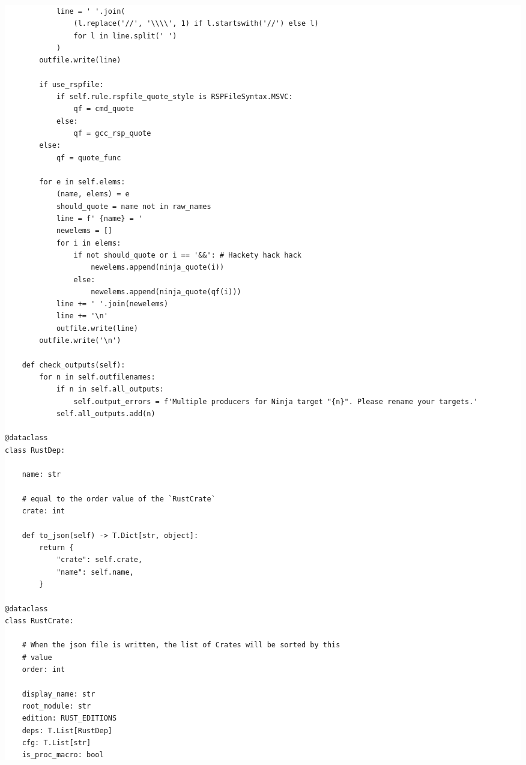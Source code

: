 ```
            line = ' '.join(
                (l.replace('//', '\\\\', 1) if l.startswith('//') else l)
                for l in line.split(' ')
            )
        outfile.write(line)

        if use_rspfile:
            if self.rule.rspfile_quote_style is RSPFileSyntax.MSVC:
                qf = cmd_quote
            else:
                qf = gcc_rsp_quote
        else:
            qf = quote_func

        for e in self.elems:
            (name, elems) = e
            should_quote = name not in raw_names
            line = f' {name} = '
            newelems = []
            for i in elems:
                if not should_quote or i == '&&': # Hackety hack hack
                    newelems.append(ninja_quote(i))
                else:
                    newelems.append(ninja_quote(qf(i)))
            line += ' '.join(newelems)
            line += '\n'
            outfile.write(line)
        outfile.write('\n')

    def check_outputs(self):
        for n in self.outfilenames:
            if n in self.all_outputs:
                self.output_errors = f'Multiple producers for Ninja target "{n}". Please rename your targets.'
            self.all_outputs.add(n)

@dataclass
class RustDep:

    name: str

    # equal to the order value of the `RustCrate`
    crate: int

    def to_json(self) -> T.Dict[str, object]:
        return {
            "crate": self.crate,
            "name": self.name,
        }

@dataclass
class RustCrate:

    # When the json file is written, the list of Crates will be sorted by this
    # value
    order: int

    display_name: str
    root_module: str
    edition: RUST_EDITIONS
    deps: T.List[RustDep]
    cfg: T.List[str]
    is_proc_macro: bool
```